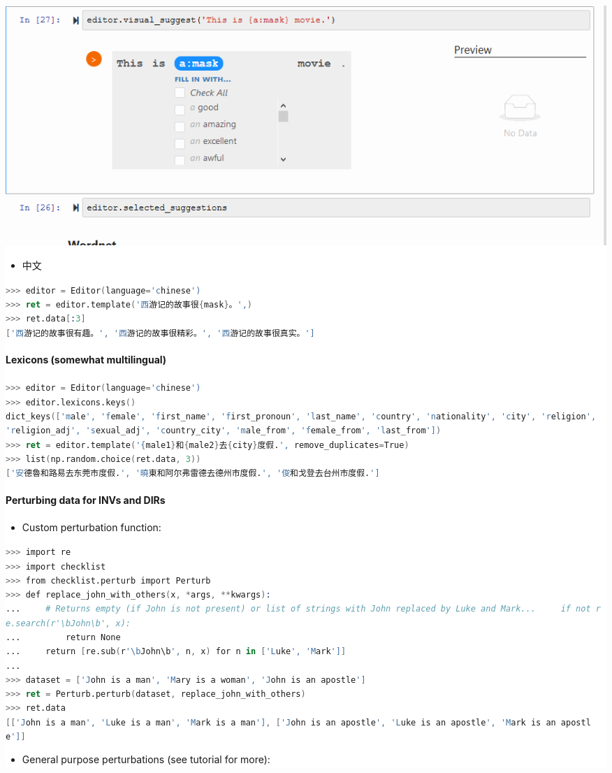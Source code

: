 ![](img/visual_suggest.gif)

- 中文

```s
>>> editor = Editor(language='chinese')
>>> ret = editor.template('西游记的故事很{mask}。',)
>>> ret.data[:3]
['西游记的故事很有趣。', '西游记的故事很精彩。', '西游记的故事很真实。']
```

#### Lexicons (somewhat multilingual)

```s
>>> editor = Editor(language='chinese')
>>> editor.lexicons.keys()
dict_keys(['male', 'female', 'first_name', 'first_pronoun', 'last_name', 'country', 'nationality', 'city', 'religion', 'religion_adj', 'sexual_adj', 'country_city', 'male_from', 'female_from', 'last_from'])
>>> ret = editor.template('{male1}和{male2}去{city}度假.', remove_duplicates=True)
>>> list(np.random.choice(ret.data, 3))
['安德魯和路易去东莞市度假.', '曉東和阿尔弗雷德去德州市度假.', '俊和戈登去台州市度假.']
```

#### Perturbing data for INVs and DIRs

- Custom perturbation function:

```s
>>> import re
>>> import checklist
>>> from checklist.perturb import Perturb
>>> def replace_john_with_others(x, *args, **kwargs):
...     # Returns empty (if John is not present) or list of strings with John replaced by Luke and Mark...     if not re.search(r'\bJohn\b', x):
...         return None
...     return [re.sub(r'\bJohn\b', n, x) for n in ['Luke', 'Mark']]
... 
>>> dataset = ['John is a man', 'Mary is a woman', 'John is an apostle']
>>> ret = Perturb.perturb(dataset, replace_john_with_others)
>>> ret.data
[['John is a man', 'Luke is a man', 'Mark is a man'], ['John is an apostle', 'Luke is an apostle', 'Mark is an apostle']]
```
- General purpose perturbations (see tutorial for more):
